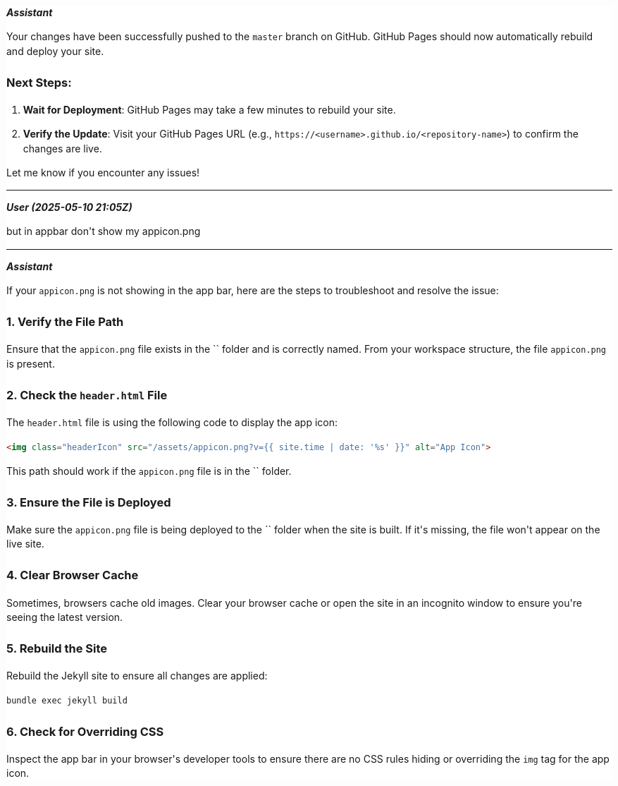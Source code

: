 
_**Assistant**_

Your changes have been successfully pushed to the `master` branch on GitHub. GitHub Pages should now automatically rebuild and deploy your site. 

### Next Steps:
1. **Wait for Deployment**:
   GitHub Pages may take a few minutes to rebuild your site.

2. **Verify the Update**:
   Visit your GitHub Pages URL (e.g., `https://<username>.github.io/<repository-name>`) to confirm the changes are live.

Let me know if you encounter any issues!

---

_**User (2025-05-10 21:05Z)**_

but in appbar don't show my appicon.png

---

_**Assistant**_

If your `appicon.png` is not showing in the app bar, here are the steps to troubleshoot and resolve the issue:

### 1. **Verify the File Path**
Ensure that the `appicon.png` file exists in the `` folder and is correctly named. From your workspace structure, the file `appicon.png` is present.

### 2. **Check the `header.html` File**
The `header.html` file is using the following code to display the app icon:
```html
<img class="headerIcon" src="/assets/appicon.png?v={{ site.time | date: '%s' }}" alt="App Icon">
```
This path should work if the `appicon.png` file is in the `` folder.

### 3. **Ensure the File is Deployed**
Make sure the `appicon.png` file is being deployed to the `` folder when the site is built. If it's missing, the file won't appear on the live site.

### 4. **Clear Browser Cache**
Sometimes, browsers cache old images. Clear your browser cache or open the site in an incognito window to ensure you're seeing the latest version.

### 5. **Rebuild the Site**
Rebuild the Jekyll site to ensure all changes are applied:
```bash
bundle exec jekyll build
```

### 6. **Check for Overriding CSS**
Inspect the app bar in your browser's developer tools to ensure there are no CSS rules hiding or overriding the `img` tag for the app icon.
